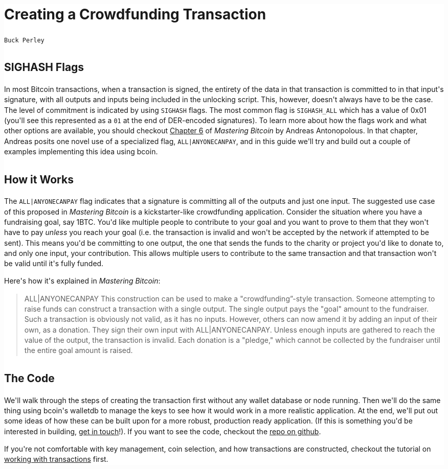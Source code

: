 # Creating a Crowdfunding Transaction
```post-author
Buck Perley
```

## SIGHASH Flags
In most Bitcoin transactions, when a transaction is signed, the entirety of the data in that transaction is committed to in that input's signature, with all outputs and inputs being included in the unlocking script. This, however, doesn't always have to be the case. The level of commitment is indicated by using `SIGHASH` flags. The most common flag is `SIGHASH_ALL` which has a value of 0x01 (you'll see this represented as a `01` at the end of DER-encoded signatures). To learn more about how the flags work and what other options are available, you should checkout [Chapter 6](https://github.com/bitcoinbook/bitcoinbook/blob/8d01749bcf45f69f36cf23606bbbf3f0bd540db3/ch06.asciidoc) of *Mastering Bitcoin* by Andreas Antonopolous. In that chapter, Andreas posits one novel use of a specialized flag, `ALL|ANYONECANPAY`, and in this guide we'll try and build out a couple of examples implementing this idea using bcoin.

## How it Works
The `ALL|ANYONECANPAY` flag indicates that a signature is committing all of the outputs and just one input. The suggested use case of this proposed in *Mastering Bitcoin* is a kickstarter-like crowdfunding application. Consider the situation where you have a fundraising goal, say 1BTC. You'd like multiple people to contribute to your goal and you want to prove to them that they won't have to pay *unless* you reach your goal (i.e. the transaction is invalid and won't be accepted by the network if attempted to be sent). This means you'd be committing to one output, the one that sends the funds to the charity or project you'd like to donate to, and only one input, your contribution. This allows multiple users to contribute to the same transaction and that transaction won't be valid until it's fully funded.

Here's how it's explained in *Mastering Bitcoin*:
> ALL|ANYONECANPAY
This construction can be used to make a "crowdfunding”-style transaction. Someone attempting to raise funds can construct a transaction with a single output. The single output pays the "goal" amount to the fundraiser. Such a transaction is obviously not valid, as it has no inputs. However, others can now amend it by adding an input of their own, as a donation. They sign their own input with ALL|ANYONECANPAY. Unless enough inputs are gathered to reach the value of the output, the transaction is invalid. Each donation is a "pledge," which cannot be collected by the fundraiser until the entire goal amount is raised.

## The Code
We'll walk through the steps of creating the transaction first without any wallet database or node running. Then we'll do the same thing using bcoin's walletdb to manage the keys to see how it would work in a more realistic application. At the end, we'll put out some ideas of how these can be built upon for a more robust, production ready application. (If this is something you'd be interested in building, [get in touch](http://bcoin.io/slack-signup.html)!). If you want to see the code, checkout the [repo on github](https://github.com/Bucko13/bitcoin-fundraise).

If you're not comfortable with key management, coin selection, and how transactions are constructed, checkout the tutorial on [working with transactions](https://github.com/bcoin-org/bcoin/blob/master/docs/Working-with-transactions.md) first.
